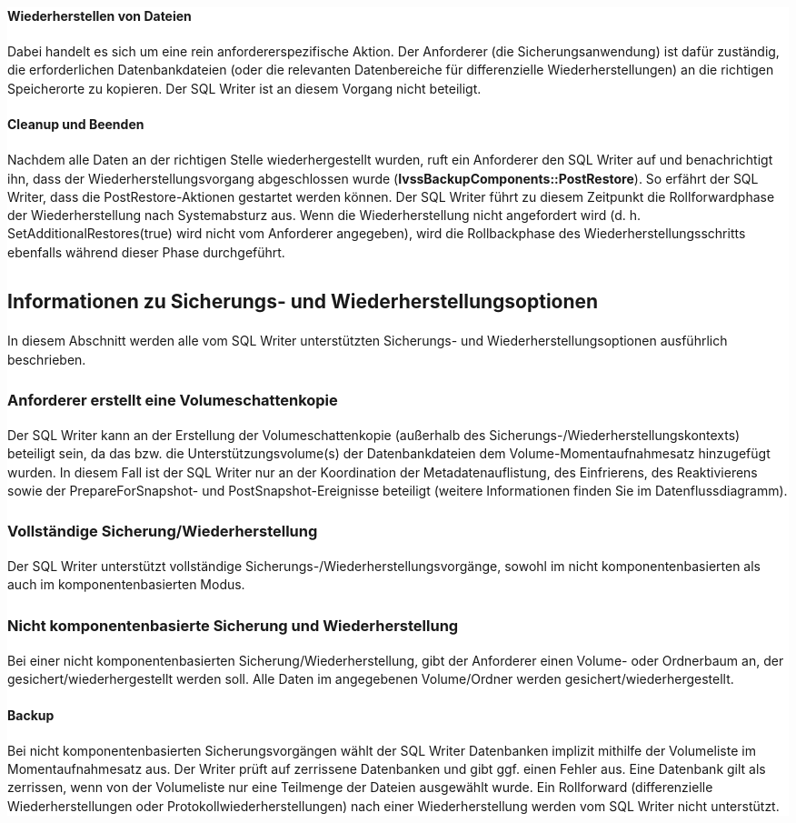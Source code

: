 #### <a name="restore-files"></a>Wiederherstellen von Dateien

Dabei handelt es sich um eine rein anfordererspezifische Aktion. Der Anforderer (die Sicherungsanwendung) ist dafür zuständig, die erforderlichen Datenbankdateien (oder die relevanten Datenbereiche für differenzielle Wiederherstellungen) an die richtigen Speicherorte zu kopieren. Der SQL Writer ist an diesem Vorgang nicht beteiligt.

#### <a name="cleanup-and-termination"></a>Cleanup und Beenden

Nachdem alle Daten an der richtigen Stelle wiederhergestellt wurden, ruft ein Anforderer den SQL Writer auf und benachrichtigt ihn, dass der Wiederherstellungsvorgang abgeschlossen wurde (**IvssBackupComponents::PostRestore**). So erfährt der SQL Writer, dass die PostRestore-Aktionen gestartet werden können.  Der SQL Writer führt zu diesem Zeitpunkt die Rollforwardphase der Wiederherstellung nach Systemabsturz aus. Wenn die Wiederherstellung nicht angefordert wird (d. h. SetAdditionalRestores(true) wird nicht vom Anforderer angegeben), wird die Rollbackphase des Wiederherstellungsschritts ebenfalls während dieser Phase durchgeführt.

## <a name="backup-and-restore-option-details"></a>Informationen zu Sicherungs- und Wiederherstellungsoptionen

In diesem Abschnitt werden alle vom SQL Writer unterstützten Sicherungs- und Wiederherstellungsoptionen ausführlich beschrieben.

### <a name="requestor-creates-a-volume-shadow-copy"></a>Anforderer erstellt eine Volumeschattenkopie

Der SQL Writer kann an der Erstellung der Volumeschattenkopie (außerhalb des Sicherungs-/Wiederherstellungskontexts) beteiligt sein, da das bzw. die Unterstützungsvolume(s) der Datenbankdateien dem Volume-Momentaufnahmesatz hinzugefügt wurden.  In diesem Fall ist der SQL Writer nur an der Koordination der Metadatenauflistung, des Einfrierens, des Reaktivierens sowie der PrepareForSnapshot- und PostSnapshot-Ereignisse beteiligt (weitere Informationen finden Sie im Datenflussdiagramm).

### <a name="full-backuprestore"></a>Vollständige Sicherung/Wiederherstellung

Der SQL Writer unterstützt vollständige Sicherungs-/Wiederherstellungsvorgänge, sowohl im nicht komponentenbasierten als auch im komponentenbasierten Modus.

### <a name="noncomponent-based-backup-and-restore"></a>Nicht komponentenbasierte Sicherung und Wiederherstellung

Bei einer nicht komponentenbasierten Sicherung/Wiederherstellung, gibt der Anforderer einen Volume- oder Ordnerbaum an, der gesichert/wiederhergestellt werden soll. Alle Daten im angegebenen Volume/Ordner werden gesichert/wiederhergestellt.

#### <a name="backup"></a>Backup

Bei nicht komponentenbasierten Sicherungsvorgängen wählt der SQL Writer Datenbanken implizit mithilfe der Volumeliste im Momentaufnahmesatz aus.  Der Writer prüft auf zerrissene Datenbanken und gibt ggf. einen Fehler aus. Eine Datenbank gilt als zerrissen, wenn von der Volumeliste nur eine Teilmenge der Dateien ausgewählt wurde.  Ein Rollforward (differenzielle Wiederherstellungen oder Protokollwiederherstellungen) nach einer Wiederherstellung werden vom SQL Writer nicht unterstützt.
